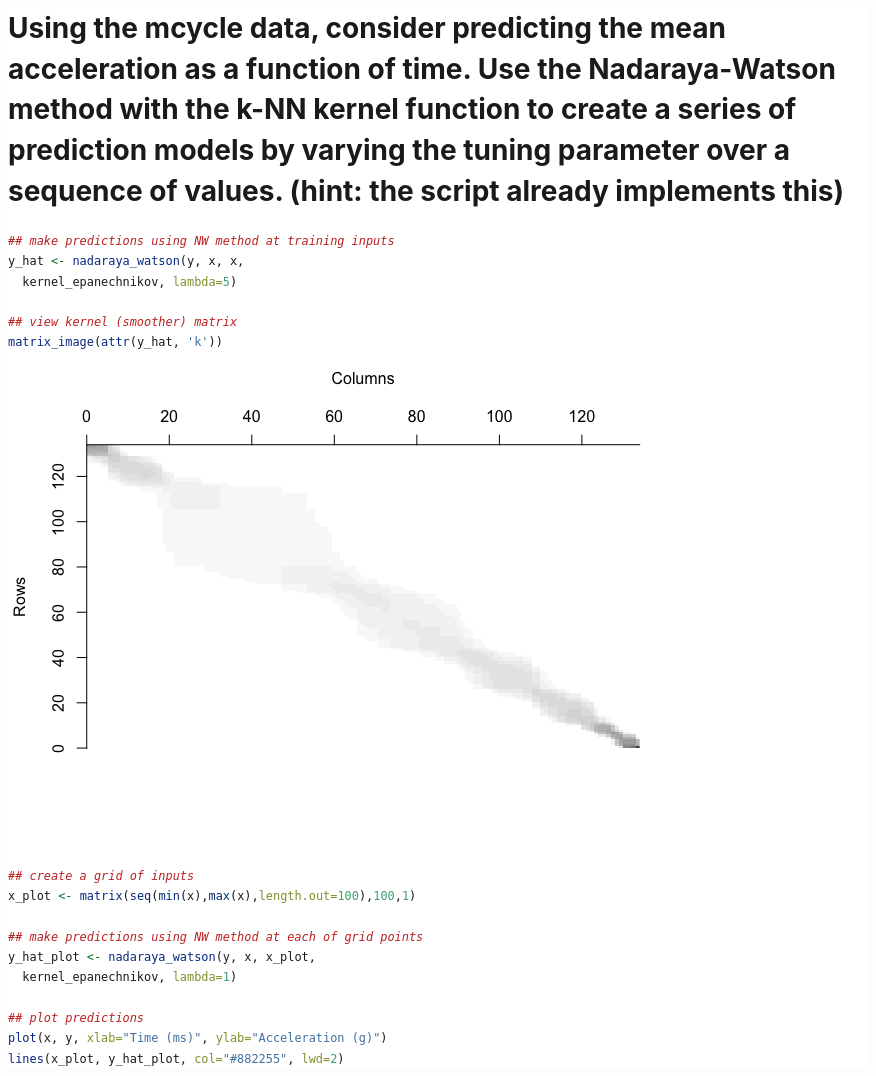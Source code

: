 # Using the mcycle data, consider predicting the mean acceleration as a function of time. Use the Nadaraya-Watson method with the k-NN kernel function to create a series of prediction models by varying the tuning parameter over a sequence of values. (hint: the script already implements this)

``` r
## make predictions using NW method at training inputs
y_hat <- nadaraya_watson(y, x, x,
  kernel_epanechnikov, lambda=5)

## view kernel (smoother) matrix
matrix_image(attr(y_hat, 'k'))
```

![](Cross-validation_files/figure-gfm/unnamed-chunk-5-1.png)

``` r
## create a grid of inputs 
x_plot <- matrix(seq(min(x),max(x),length.out=100),100,1)

## make predictions using NW method at each of grid points
y_hat_plot <- nadaraya_watson(y, x, x_plot,
  kernel_epanechnikov, lambda=1)

## plot predictions
plot(x, y, xlab="Time (ms)", ylab="Acceleration (g)")
lines(x_plot, y_hat_plot, col="#882255", lwd=2) 
```
